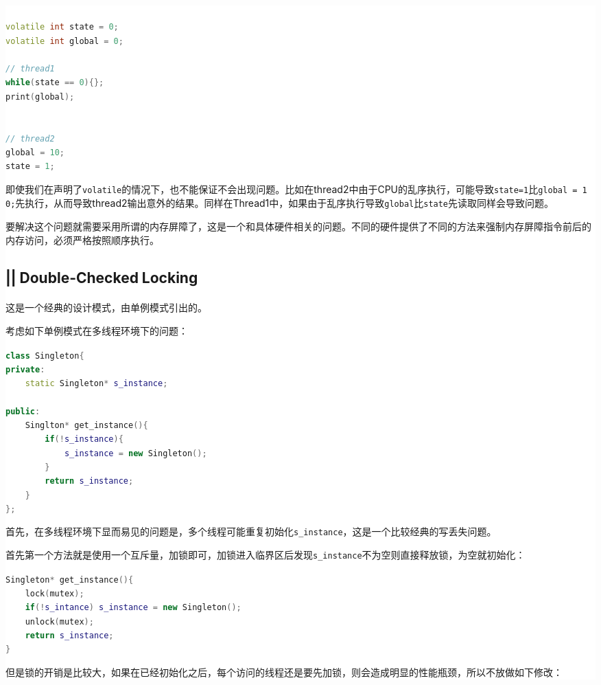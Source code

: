 ```cpp

volatile int state = 0;
volatile int global = 0;

// thread1
while(state == 0){};
print(global);


// thread2
global = 10;
state = 1;

```

即使我们在声明了`volatile`的情况下，也不能保证不会出现问题。比如在thread2中由于CPU的乱序执行，可能导致`state=1`比`global = 10;`先执行，从而导致thread2输出意外的结果。同样在Thread1中，如果由于乱序执行导致`global`比`state`先读取同样会导致问题。

要解决这个问题就需要采用所谓的内存屏障了，这是一个和具体硬件相关的问题。不同的硬件提供了不同的方法来强制内存屏障指令前后的内存访问，必须严格按照顺序执行。

## || Double-Checked Locking

这是一个经典的设计模式，由单例模式引出的。

考虑如下单例模式在多线程环境下的问题：

```cpp
class Singleton{
private:
    static Singleton* s_instance;

public:
    Singlton* get_instance(){
        if(!s_instance){
            s_instance = new Singleton();
        }
        return s_instance;
    }
};
```

首先，在多线程环境下显而易见的问题是，多个线程可能重复初始化`s_instance`，这是一个比较经典的写丢失问题。

首先第一个方法就是使用一个互斥量，加锁即可，加锁进入临界区后发现`s_instance`不为空则直接释放锁，为空就初始化：

```cpp
Singleton* get_instance(){
    lock(mutex);
    if(!s_intance) s_instance = new Singleton();
    unlock(mutex);
    return s_instance;
}
```

但是锁的开销是比较大，如果在已经初始化之后，每个访问的线程还是要先加锁，则会造成明显的性能瓶颈，所以不放做如下修改：
